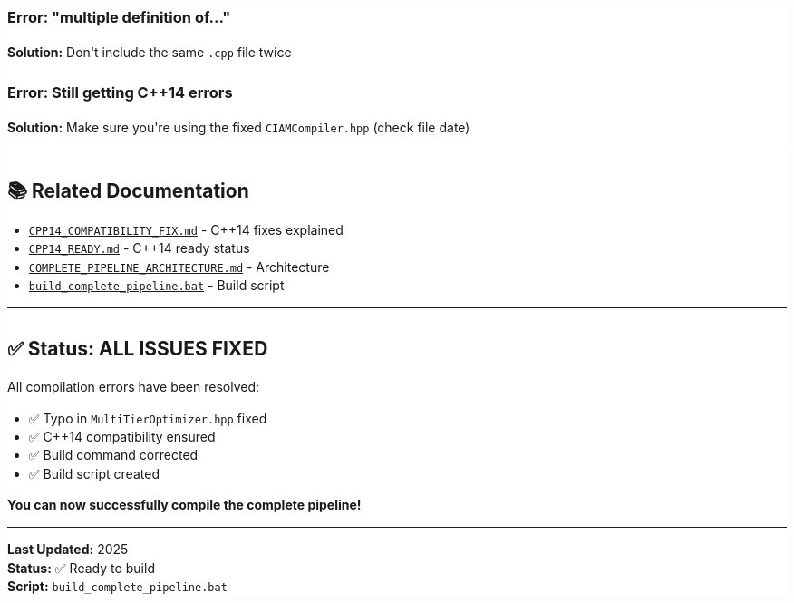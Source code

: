 ### **Error: "multiple definition of..."**
**Solution:** Don't include the same `.cpp` file twice

### **Error: Still getting C++14 errors**
**Solution:** Make sure you're using the fixed `CIAMCompiler.hpp` (check file date)

---

## 📚 **Related Documentation**

- [`CPP14_COMPATIBILITY_FIX.md`](CPP14_COMPATIBILITY_FIX.md) - C++14 fixes explained
- [`CPP14_READY.md`](CPP14_READY.md) - C++14 ready status
- [`COMPLETE_PIPELINE_ARCHITECTURE.md`](COMPLETE_PIPELINE_ARCHITECTURE.md) - Architecture
- [`build_complete_pipeline.bat`](build_complete_pipeline.bat) - Build script

---

## ✅ **Status: ALL ISSUES FIXED**

All compilation errors have been resolved:
- ✅ Typo in `MultiTierOptimizer.hpp` fixed
- ✅ C++14 compatibility ensured
- ✅ Build command corrected
- ✅ Build script created

**You can now successfully compile the complete pipeline!**

---

**Last Updated:** 2025  
**Status:** ✅ Ready to build  
**Script:** `build_complete_pipeline.bat`
